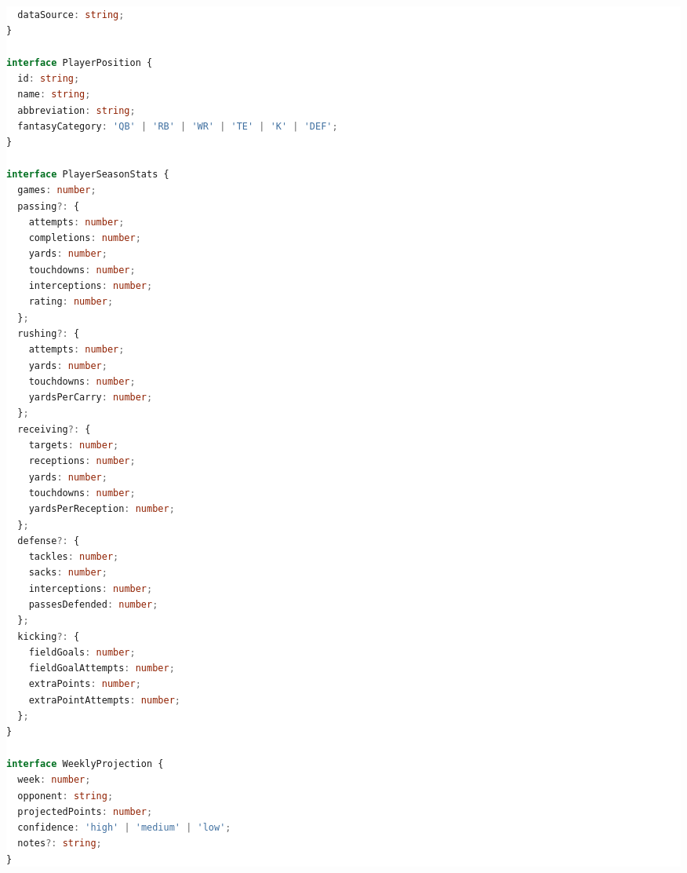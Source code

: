 ```typescript
  dataSource: string;
}

interface PlayerPosition {
  id: string;
  name: string;
  abbreviation: string;
  fantasyCategory: 'QB' | 'RB' | 'WR' | 'TE' | 'K' | 'DEF';
}

interface PlayerSeasonStats {
  games: number;
  passing?: {
    attempts: number;
    completions: number;
    yards: number;
    touchdowns: number;
    interceptions: number;
    rating: number;
  };
  rushing?: {
    attempts: number;
    yards: number;
    touchdowns: number;
    yardsPerCarry: number;
  };
  receiving?: {
    targets: number;
    receptions: number;
    yards: number;
    touchdowns: number;
    yardsPerReception: number;
  };
  defense?: {
    tackles: number;
    sacks: number;
    interceptions: number;
    passesDefended: number;
  };
  kicking?: {
    fieldGoals: number;
    fieldGoalAttempts: number;
    extraPoints: number;
    extraPointAttempts: number;
  };
}

interface WeeklyProjection {
  week: number;
  opponent: string;
  projectedPoints: number;
  confidence: 'high' | 'medium' | 'low';
  notes?: string;
}
```

